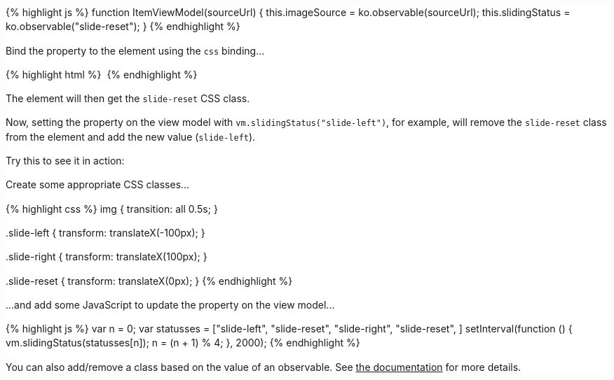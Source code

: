 {% highlight js %}
function ItemViewModel(sourceUrl) {
  this.imageSource = ko.observable(sourceUrl);
  this.slidingStatus = ko.observable("slide-reset");
}
{% endhighlight %}

Bind the property to the element using the `css` binding...

{% highlight html %}
<img data-bind="attr: {src: imageSource},
                css: slidingStatus"/>
{% endhighlight %}

The element will then get the `slide-reset` CSS class.

Now, setting the property on the view model with `vm.slidingStatus("slide-left")`,
for example, will remove the `slide-reset` class from the element and add
the new value (`slide-left`).

Try this to see it in action:

Create some appropriate CSS classes...

{% highlight css %}
img {
    transition: all 0.5s;
}
 
.slide-left {
    transform: translateX(-100px);
}
 
.slide-right {
    transform: translateX(100px);
}

.slide-reset {
    transform: translateX(0px);
}
{% endhighlight %}

...and add some JavaScript to update the property on the view model...

{% highlight js %}
var n = 0;
var statusses = ["slide-left", "slide-reset", "slide-right", "slide-reset", ]
setInterval(function () {
    vm.slidingStatus(statusses[n]);
    n = (n + 1) % 4;
}, 2000);
{% endhighlight %}

You can also add/remove a class based on the value of an observable. See
[the documentation](http://knockoutjs.com/documentation/css-binding.html) for
more details.
